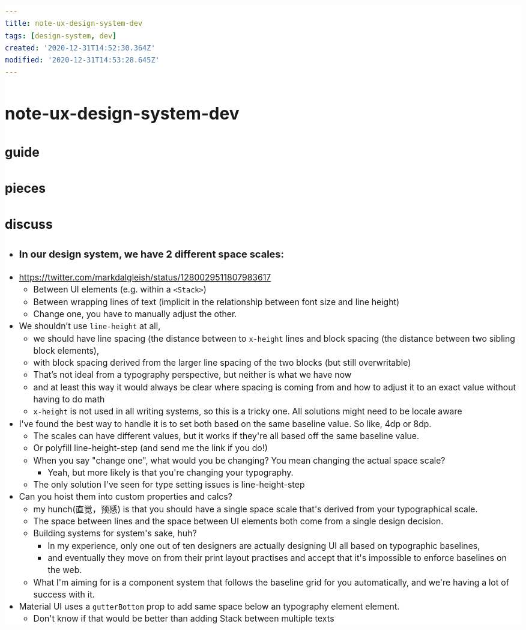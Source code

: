 ```yaml
---
title: note-ux-design-system-dev
tags: [design-system, dev]
created: '2020-12-31T14:52:30.364Z'
modified: '2020-12-31T14:53:28.645Z'
---
```


# note-ux-design-system-dev

## guide

## pieces

## discuss

 

- ### In our design system, we have 2 different space scales:
- https://twitter.com/markdalgleish/status/1280029511807983617
  - Between UI elements (e.g. within a `<Stack>`)
  - Between wrapping lines of text (implicit in the relationship between font size and line height)
  - Change one, you have to manually adjust the other.
- We shouldn’t use `line-height` at all, 
  - we should have line spacing (the distance between to `x-height` lines and block spacing (the distance between two sibling block elements), 
  - with block spacing derived from the larger line spacing of the two blocks (but still overwritable)
  - That’s not ideal from a typography perspective, but neither is what we have now 
  - and at least this way it would always be clear where spacing is coming from and how to adjust it to an exact value without having to do math
  - `x-height` is not used in all writing systems, so this is a tricky one. All solutions might need to be locale aware
- I've found the best way to handle it is to set both based on the same baseline value. So like, 4dp or 8dp.
  - The scales can have different values, but it works if they're all based off the same baseline value.
  - Or polyfill line-height-step (and send me the link if you do!)
  - When you say "change one", what would you be changing? You mean changing the actual space scale?
    - Yeah, but more likely is that you're changing your typography.
  - The only solution I've seen for type setting issues is line-height-step
- Can you hoist them into custom properties and calcs? 
  - my hunch(直觉，预感) is that you should have a single space scale that's derived from your typographical scale. 
  - The space between lines and the space between UI elements both come from a single design decision.
  - Building systems for system's sake, huh?
    - In my experience, only one out of ten designers are actually designing UI all based on typographic baselines, 
    - and eventually they move on from their print layout practises and accept that it's impossible to enforce baselines on the web.
  - What I'm aiming for is a component system that follows the baseline grid for you automatically, and we're having a lot of success with it.
- Material UI uses a `gutterBottom` prop to add same space below an typography element element.  
  - Don't know if that would be better than adding Stack between multiple texts
